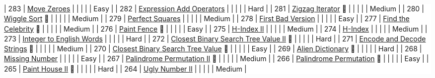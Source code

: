 | 283  |  [Move Zeroes](https://leetcode.com/problems/move-zeroes/)   |      |                                                              |                                                              |                                                              |    Easy    |
| 282  | [Expression Add Operators](https://leetcode.com/problems/expression-add-operators/) |      |                                                              |                                                              |                                                              |    Hard    |
| 281  | [Zigzag Iterator](https://leetcode.com/problems/zigzag-iterator/) :blue_book: |      |                                                              |                                                              |                                                              |   Medium   |
| 280  | [Wiggle Sort](https://leetcode.com/problems/wiggle-sort/) :blue_book: |      |                                                              |                                                              |                                                              |   Medium   |
| 279  | [Perfect Squares](https://leetcode.com/problems/perfect-squares/) |      |                                                              |                                                              |                                                              |   Medium   |
| 278  | [First Bad Version](https://leetcode.com/problems/first-bad-version/) |      |                                                              |                                                              |                                                              |    Easy    |
| 277  | [Find the Celebrity](https://leetcode.com/problems/find-the-celebrity/) :blue_book: |      |                                                              |                                                              |                                                              |   Medium   |
| 276  | [Paint Fence](https://leetcode.com/problems/paint-fence/) :blue_book: |      |                                                              |                                                              |                                                              |    Easy    |
| 275  |   [H-Index II](https://leetcode.com/problems/h-index-ii/)    |      |                                                              |                                                              |                                                              |   Medium   |
| 274  |      [H-Index](https://leetcode.com/problems/h-index/)       |      |                                                              |                                                              |                                                              |   Medium   |
| 273  | [Integer to English Words](https://leetcode.com/problems/integer-to-english-words/) |      |                                                              |                                                              |                                                              |    Hard    |
| 272  | [Closest Binary Search Tree Value II](https://leetcode.com/problems/closest-binary-search-tree-value-ii/) :blue_book: |      |                                                              |                                                              |                                                              |    Hard    |
| 271  | [Encode and Decode Strings](https://leetcode.com/problems/encode-and-decode-strings/) :blue_book: |      |                                                              |                                                              |                                                              |   Medium   |
| 270  | [Closest Binary Search Tree Value](https://leetcode.com/problems/closest-binary-search-tree-value/) :blue_book: |      |                                                              |                                                              |                                                              |    Easy    |
| 269  | [Alien Dictionary](https://leetcode.com/problems/alien-dictionary/) :blue_book: |      |                                                              |                                                              |                                                              |    Hard    |
| 268  | [Missing Number](https://leetcode.com/problems/missing-number/) |      |                                                              |                                                              |                                                              |    Easy    |
| 267  | [Palindrome Permutation II](https://leetcode.com/problems/palindrome-permutation-ii/) :blue_book: |      |                                                              |                                                              |                                                              |   Medium   |
| 266  | [Palindrome Permutation](https://leetcode.com/problems/palindrome-permutation/) :blue_book: |      |                                                              |                                                              |                                                              |    Easy    |
| 265  | [Paint House II](https://leetcode.com/problems/paint-house-ii/) :blue_book: |      |                                                              |                                                              |                                                              |    Hard    |
| 264  | [Ugly Number II](https://leetcode.com/problems/ugly-number-ii/) |      |                                                              |                                                              |                                                              |   Medium   |